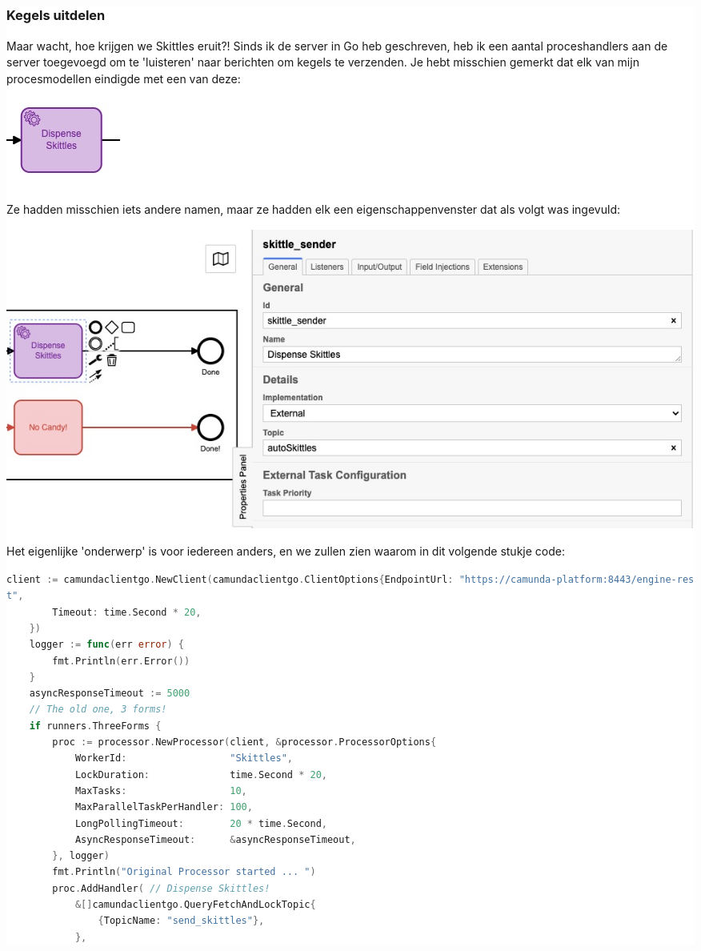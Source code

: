 ### Kegels uitdelen

Maar wacht, hoe krijgen we Skittles eruit?! Sinds ik de server in Go heb geschreven, heb ik een aantal proceshandlers aan de server toegevoegd om te 'luisteren' naar berichten om kegels te verzenden. Je hebt misschien gemerkt dat elk van mijn procesmodellen eindigde met een van deze:

![Een procesknooppunt genaamd 'dispense kegels'](images/dispenseSkittles.jpg)

Ze hadden misschien iets andere namen, maar ze hadden elk een eigenschappenvenster dat als volgt was ingevuld:

![eigenschappenvenster met de definitie van de externe luisteraar](images/skittleSender.jpg)

Het eigenlijke 'onderwerp' is voor iedereen anders, en we zullen zien waarom in dit volgende stukje code:

```Go
client := camundaclientgo.NewClient(camundaclientgo.ClientOptions{EndpointUrl: "https://camunda-platform:8443/engine-rest",
		Timeout: time.Second * 20,
	})
	logger := func(err error) {
		fmt.Println(err.Error())
	}
	asyncResponseTimeout := 5000
	// The old one, 3 forms!
	if runners.ThreeForms {
		proc := processor.NewProcessor(client, &processor.ProcessorOptions{
			WorkerId:                  "Skittles",
			LockDuration:              time.Second * 20,
			MaxTasks:                  10,
			MaxParallelTaskPerHandler: 100,
			LongPollingTimeout:        20 * time.Second,
			AsyncResponseTimeout:      &asyncResponseTimeout,
		}, logger)
		fmt.Println("Original Processor started ... ")
		proc.AddHandler( // Dispense Skittles!
			&[]camundaclientgo.QueryFetchAndLockTopic{
				{TopicName: "send_skittles"},
			},
```